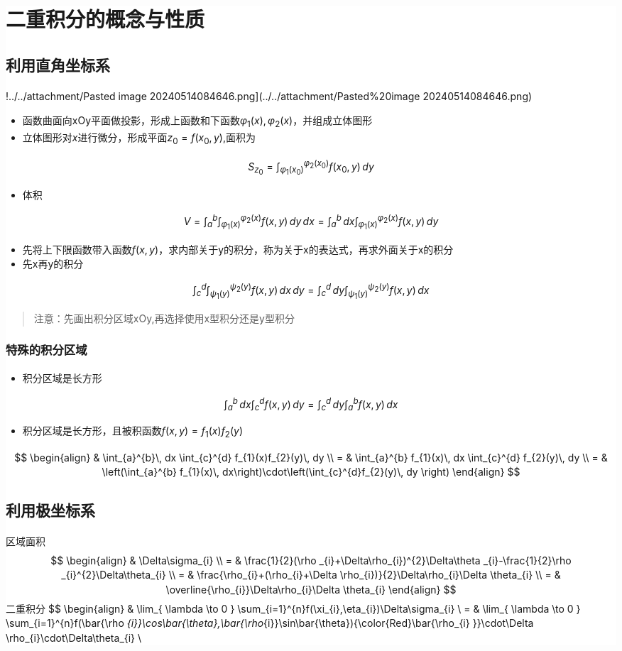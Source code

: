 # 二重积分的概念与性质
## 利用直角坐标系

!../../attachment/Pasted image 20240514084646.png](../../attachment/Pasted%20image 20240514084646.png)

- 函数曲面向xOy平面做投影，形成上函数和下函数$\varphi_{1}(x),\varphi_{2}(x)$，并组成立体图形
- 立体图形对$x$进行微分，形成平面$z_{0}=f(x_{0},y)$,面积为

$$
S_{z_{0}}=\int_{\varphi_{1}(x_{0})}^{\varphi_{2}(x_{0})}f(x_{0},y)  \, dy
$$

- 体积

$$
V=\int_{a}^{b} \int_{\varphi_{1}(x)}^{\varphi_{2}(x)}f(x,y)  \, dy \, dx =\int_{a}^{b}  \, dx \int_{\varphi_{1}(x)}^{\varphi_{2}(x)}f(x,y)\, dy
$$

- 先将上下限函数带入函数$f(x,y)$，求内部关于y的积分，称为关于x的表达式，再求外面关于x的积分
- 先x再y的积分

$$
\int_{c}^{d} \int_{\psi_{1}(y)}^{\psi_{2}(y)} f(x,y) \, dx  \, dy =\int_{c}^{d}  \, dy\int_{\psi_{1}(y)}^{\psi_{2}(y)} f(x,y) \, dx
$$

> 注意：先画出积分区域xOy,再选择使用x型积分还是y型积分

### 特殊的积分区域

- 积分区域是长方形

$$
\int_{a}^{b}  \, dx \int_{c}^{d} f(x,y) \, dy=\int_{c}^{d}  \, dy\int_{a}^{b} f(x,y) \, dx
$$

- 积分区域是长方形，且被积函数$f(x,y)=f_{1}(x)f_{2}(y)$

$$
\begin{align}
 & \int_{a}^{b}\, dx \int_{c}^{d} f_{1}(x)f_{2}(y)\, dy \\
= & \int_{a}^{b} f_{1}(x)\, dx \int_{c}^{d} f_{2}(y)\, dy \\
= & \left(\int_{a}^{b} f_{1}(x)\, dx\right)\cdot\left(\int_{c}^{d}f_{2}(y)\, dy \right)
\end{align}
$$

## 利用极坐标系

区域面积
$$
\begin{align}
 & \Delta\sigma_{i} \\
= & \frac{1}{2}(\rho _{i}+\Delta\rho_{i})^{2}\Delta\theta _{i}-\frac{1}{2}\rho _{i}^{2}\Delta\theta_{i} \\
= & \frac{\rho_{i}+(\rho_{i}+\Delta \rho_{i})}{2}\Delta\rho_{i}\Delta \theta_{i} \\
= & \overline{\rho_{i}}\Delta\rho_{i}\Delta \theta_{i}
\end{align}
$$
二重积分
$$
\begin{align}
 & \lim_{ \lambda \to 0 } \sum_{i=1}^{n}f(\xi_{i},\eta_{i})\Delta\sigma_{i} \\
= & \lim_{ \lambda \to 0 } \sum_{i=1}^{n}f(\bar{\rho _{i}}\cos\bar{\theta},\bar{\rho_{i}}\sin\bar{\theta}){\color{Red}\bar{\rho_{i} }}\cdot\Delta \rho_{i}\cdot\Delta\theta_{i} \\